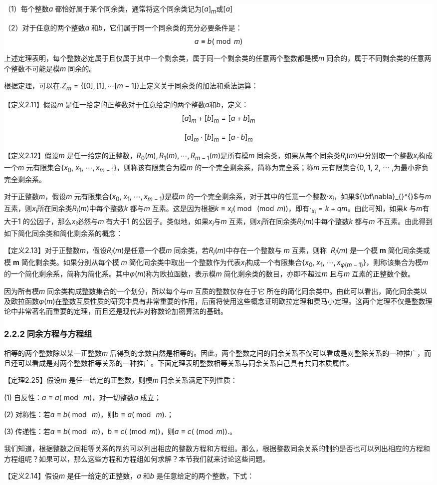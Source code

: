 （1）每个整数$a$ 都恰好属于某个同余类，通常将这个同余类记为$[a]_{m}$或$[a]$

（2）对于任意的两个整数$a$ 和$b$，它们属于同一个同余类的充分必要条件是：  
$$
a\equiv b({\bmod{m}})
$$



上述定理表明，每个整数必定属于且仅属于其中一个剩余类，属于同一个剩余类的任意两个整数都是模$m$ 同余的，属于不同剩余类的任意两个整数不可能是模$m$ 同余的。  

根据定理，可以在$.Z_{m}=\{[0],[1],\cdots[m-1]\}$上定义关于同余类的加法和乘法运算：

【定义2.11】假设$m$ 是任一给定的正整数对于任意给定的两个整数$a$和$b$，定义：  
$$
[a]_{m}+[b]_{m}=[a+b]_{m}
$$

$$
[a]_{m}\cdot[b]_{m}=[a\cdot b]_{m}
$$



【定义2.12】假设$m$ 是任一给定的正整数，$R_{0}(m),R_{1}(m),\cdots,R_{m-1}(m)$是所有模$m$ 同余类，如果从每个同余类$R_{i}(m)$中分别取一个整数$x_{i}$构成一个$m$ 元有限集合$\{x_{0},\ x_{1},\ \cdots,x_{m-1}\}$，则称该有限集合为模$m$ 的一个完全剩余系，简称为完全系；称$m$ 元有限集合$\{0,\ 1,\ 2,\ \cdots\ ,$为最小非负完全剩余系。  

对于正整数$m$，假设$m$ 元有限集合$\{x_{0},\ x_{1},\ \cdots,x_{m-1}\}$是模$m$ 的一个完全剩余系，对于其中的任意一个整数$\cdot x_{i}$，如果${\bf\nabla}_{}^{}$与$m$ 互素，则$x_{i}$所在同余类${\mathbf{}}R_{i}(m)$中每个整数$k$ 都与$m$ 互素。这是因为根据$k\equiv x_{i}({\bmod{\pmod{m}}})$，即有$\cdot_{x_{i}}=k+q m$。由此可知，如果$k$ 与$m$有大于1 的公因子，那么$x_{i}$必然与$m$ 有大于1 的公因子。类似地，如果$x_{i}$与$m$ 互素，则$x_{i}$所在同余类$R_{i}(m)$中每个整数$k$ 都与$m$ 不互素。由此得到如下简化同余类和简化剩余系的概念：  

【定义2.13】对于正整数$m$，假设$R_{i}(m)$是任意一个模$m$ 同余类，若$R_{i}(m)$中存在一个整数与 $m$  互素，则称 $\ R_{i}(m)$ 是一个模 $\pmb{m}$  简化同余类或模 $\pmb{m}$  简化剩余类。如果分别从每个模 $m$ 简化同余类中取出一个整数作为代表$x_{i}$构成一个有限集合$\{x_{0},\ x_{1},\ \cdots,x_{\varphi(m-1)}\}$，则称该集合为模$m$ 的一个简化剩余系，简称为简化系。其中$\varphi(m)$称为欧拉函数，表示模$m$ 简化剩余类的数目，亦即不超过$m$ 且与$m$ 互素的正整数个数。  

因为所有模$m$ 同余类构成整数集合的一个划分，所以每个与$m$ 互质的整数仅存在于它  所在的简化同余类中。由此可以看出，简化同余类以及欧拉函数$\varphi(m)$在整数互质性质的研究中具有非常重要的作用，后面将使用这些概念证明欧拉定理和费马小定理。这两个定理不仅是整数理论中非常著名而重要的定理，而且还是现代非对称数论加密算法的基础。  



### 2.2.2 同余方程与方程组

相等的两个整数除以某一正整数$m$ 后得到的余数自然是相等的。因此，两个整数之间的同余关系不仅可以看成是对整除关系的一种推广，而且还可以看成是对两个整数相等关系的一种推广。下面定理表明整数相等关系与同余关系自己具有共同本质属性。  

【定理2.25】假设$m$ 是任一给定的正整数，则模$m$ 同余关系满足下列性质：  

(1) 自反性：$a\equiv a({\bmod{\ m}})$，对一切整数$a$ 成立；

 (2) 对称性：若$a\equiv b({\bmod{\ }}m)$，则$b\equiv a({\bmod{\ m}}).$； 

(3) 传递性：若$a\equiv b({\bmod{\ }}m)$，$b\equiv c({{\pmod{m}}})$，则$a\equiv c({{\pmod{m}}}).$。 



我们知道，根据整数之间相等关系的制约可以列出相应的整数方程和方程组。那么，根据整数同余关系的制约是否也可以列出相应的方程和方程组呢？如果可以，那么这些方程和方程组如何求解？本节我们就来讨论这些问题。  

【定义2.14】假设$m$ 是任一给定的正整数，$a$ 和$b$ 是任意给定的两个整数，下式：  
